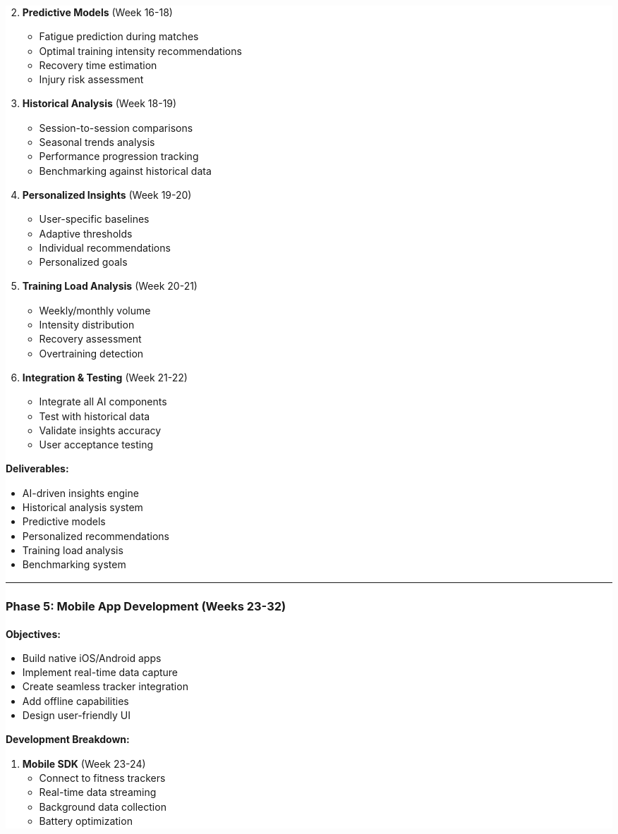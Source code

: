 2. **Predictive Models** (Week 16-18)
   - Fatigue prediction during matches
   - Optimal training intensity recommendations
   - Recovery time estimation
   - Injury risk assessment

3. **Historical Analysis** (Week 18-19)
   - Session-to-session comparisons
   - Seasonal trends analysis
   - Performance progression tracking
   - Benchmarking against historical data

4. **Personalized Insights** (Week 19-20)
   - User-specific baselines
   - Adaptive thresholds
   - Individual recommendations
   - Personalized goals

5. **Training Load Analysis** (Week 20-21)
   - Weekly/monthly volume
   - Intensity distribution
   - Recovery assessment
   - Overtraining detection

6. **Integration & Testing** (Week 21-22)
   - Integrate all AI components
   - Test with historical data
   - Validate insights accuracy
   - User acceptance testing

**Deliverables:**
- AI-driven insights engine
- Historical analysis system
- Predictive models
- Personalized recommendations
- Training load analysis
- Benchmarking system

---

### **Phase 5: Mobile App Development (Weeks 23-32)**

**Objectives:**
- Build native iOS/Android apps
- Implement real-time data capture
- Create seamless tracker integration
- Add offline capabilities
- Design user-friendly UI

**Development Breakdown:**

1. **Mobile SDK** (Week 23-24)
   - Connect to fitness trackers
   - Real-time data streaming
   - Background data collection
   - Battery optimization
